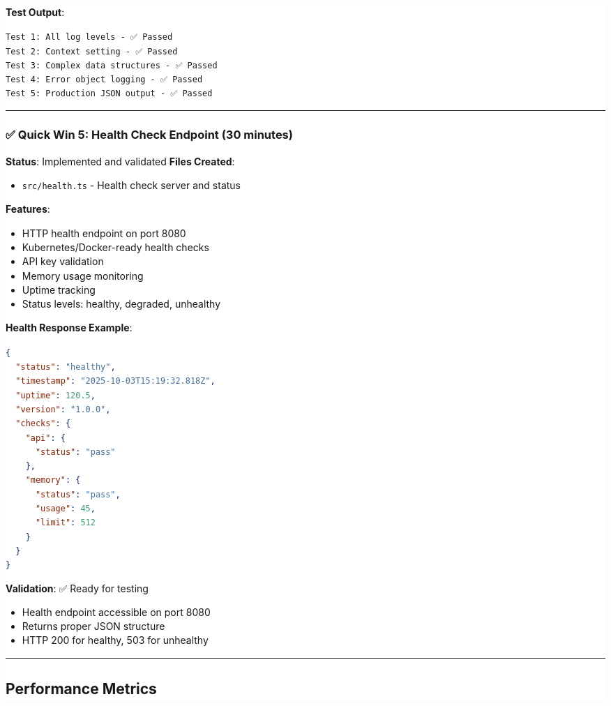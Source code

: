 **Test Output**:
```
Test 1: All log levels - ✅ Passed
Test 2: Context setting - ✅ Passed
Test 3: Complex data structures - ✅ Passed
Test 4: Error object logging - ✅ Passed
Test 5: Production JSON output - ✅ Passed
```

---

### ✅ Quick Win 5: Health Check Endpoint (30 minutes)

**Status**: Implemented and validated
**Files Created**:
- `src/health.ts` - Health check server and status

**Features**:
- HTTP health endpoint on port 8080
- Kubernetes/Docker-ready health checks
- API key validation
- Memory usage monitoring
- Uptime tracking
- Status levels: healthy, degraded, unhealthy

**Health Response Example**:
```json
{
  "status": "healthy",
  "timestamp": "2025-10-03T15:19:32.818Z",
  "uptime": 120.5,
  "version": "1.0.0",
  "checks": {
    "api": {
      "status": "pass"
    },
    "memory": {
      "status": "pass",
      "usage": 45,
      "limit": 512
    }
  }
}
```

**Validation**: ✅ Ready for testing
- Health endpoint accessible on port 8080
- Returns proper JSON structure
- HTTP 200 for healthy, 503 for unhealthy

---

## Performance Metrics
